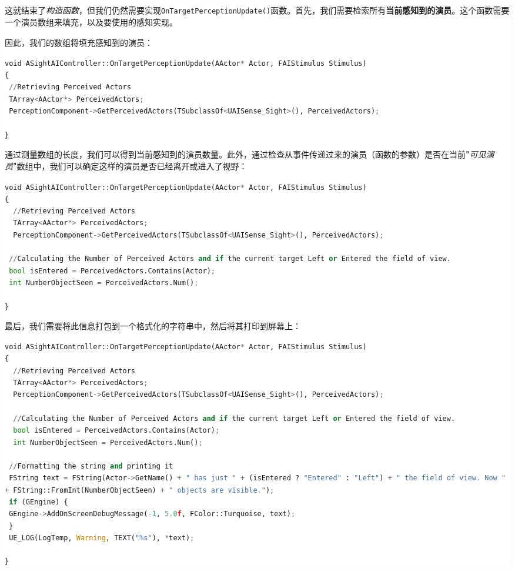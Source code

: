 这就结束了*构造函数*，但我们仍然需要实现`OnTargetPerceptionUpdate()`函数。首先，我们需要检索所有**当前感知到的演员**。这个函数需要一个演员数组来填充，以及要使用的感知实现。

因此，我们的数组将填充感知到的演员：

```py
void ASightAIController::OnTargetPerceptionUpdate(AActor* Actor, FAIStimulus Stimulus)
{
 //Retrieving Perceived Actors
 TArray<AActor*> PerceivedActors;
 PerceptionComponent->GetPerceivedActors(TSubclassOf<UAISense_Sight>(), PerceivedActors);

}
```

通过测量数组的长度，我们可以得到当前感知到的演员数量。此外，通过检查从事件传递过来的演员（函数的参数）是否在当前"*可见演员*"数组中，我们可以确定这样的演员是否已经离开或进入了视野：

```py
void ASightAIController::OnTargetPerceptionUpdate(AActor* Actor, FAIStimulus Stimulus)
{
  //Retrieving Perceived Actors
  TArray<AActor*> PerceivedActors;
  PerceptionComponent->GetPerceivedActors(TSubclassOf<UAISense_Sight>(), PerceivedActors);

 //Calculating the Number of Perceived Actors and if the current target Left or Entered the field of view.
 bool isEntered = PerceivedActors.Contains(Actor);
 int NumberObjectSeen = PerceivedActors.Num();

}
```

最后，我们需要将此信息打包到一个格式化的字符串中，然后将其打印到屏幕上：

```py
void ASightAIController::OnTargetPerceptionUpdate(AActor* Actor, FAIStimulus Stimulus)
{
  //Retrieving Perceived Actors
  TArray<AActor*> PerceivedActors;
  PerceptionComponent->GetPerceivedActors(TSubclassOf<UAISense_Sight>(), PerceivedActors);

  //Calculating the Number of Perceived Actors and if the current target Left or Entered the field of view.
  bool isEntered = PerceivedActors.Contains(Actor);
  int NumberObjectSeen = PerceivedActors.Num();

 //Formatting the string and printing it
 FString text = FString(Actor->GetName() + " has just " + (isEntered ? "Entered" : "Left") + " the field of view. Now " + FString::FromInt(NumberObjectSeen) + " objects are visible.");
 if (GEngine) {
 GEngine->AddOnScreenDebugMessage(-1, 5.0f, FColor::Turquoise, text);
 }
 UE_LOG(LogTemp, Warning, TEXT("%s"), *text);

}
```
